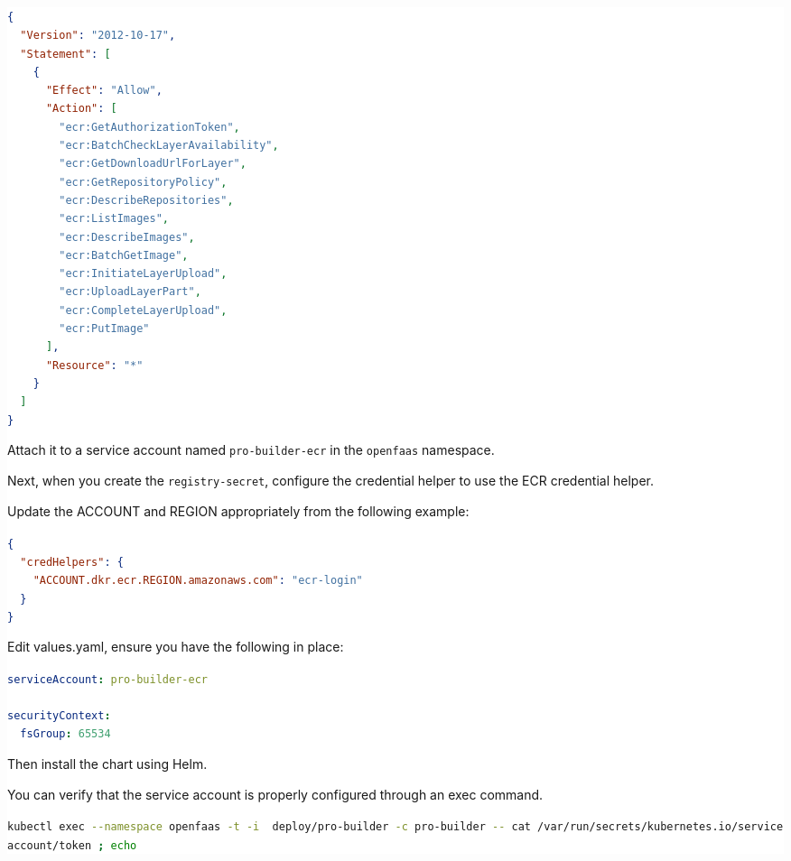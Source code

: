 ```json
{
  "Version": "2012-10-17",
  "Statement": [
    {
      "Effect": "Allow",
      "Action": [
        "ecr:GetAuthorizationToken",
        "ecr:BatchCheckLayerAvailability",
        "ecr:GetDownloadUrlForLayer",
        "ecr:GetRepositoryPolicy",
        "ecr:DescribeRepositories",
        "ecr:ListImages",
        "ecr:DescribeImages",
        "ecr:BatchGetImage",
        "ecr:InitiateLayerUpload",
        "ecr:UploadLayerPart",
        "ecr:CompleteLayerUpload",
        "ecr:PutImage"
      ],
      "Resource": "*"
    }
  ]
}
```

Attach it to a service account named `pro-builder-ecr` in the `openfaas` namespace.

Next, when you create the `registry-secret`, configure the credential helper to use the ECR credential helper.

Update the ACCOUNT and REGION appropriately from the following example:

```json
{
  "credHelpers": {
    "ACCOUNT.dkr.ecr.REGION.amazonaws.com": "ecr-login"
  }
}
```

Edit values.yaml, ensure you have the following in place:

```yaml
serviceAccount: pro-builder-ecr

securityContext:
  fsGroup: 65534
```

Then install the chart using Helm.

You can verify that the service account is properly configured through an exec command.

```bash
kubectl exec --namespace openfaas -t -i  deploy/pro-builder -c pro-builder -- cat /var/run/secrets/kubernetes.io/serviceaccount/token ; echo
```
